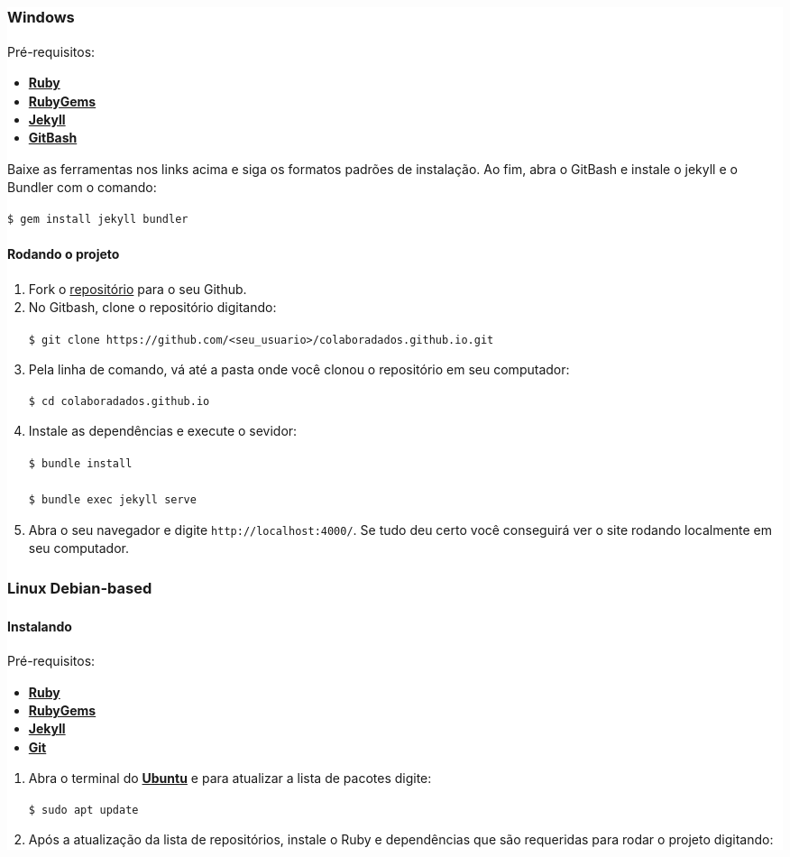 ### Windows

Pré-requisitos:

- [**Ruby**](https://rubyinstaller.org/)
- [**RubyGems**](https://rubygems.org/pages/download)
- [**Jekyll**](https://jekyllrb.com/docs/installation/windows/)
- [**GitBash**](https://gitforwindows.org/)

Baixe as ferramentas nos links acima e siga os formatos padrões de instalação.
Ao fim,  abra o GitBash e instale o jekyll e o Bundler com o comando:
```
$ gem install jekyll bundler
```

#### Rodando o projeto

1. Fork o [repositório](https://github.com/colaboradados/colaboradados.github.io)
para o seu Github.
1. No Gitbash, clone o repositório digitando:
    ```
    $ git clone https://github.com/<seu_usuario>/colaboradados.github.io.git
    ```
1. Pela linha de comando, vá até a pasta onde você clonou o repositório em seu computador:
    ```
    $ cd colaboradados.github.io
    ```
1. Instale as dependências e execute o sevidor:
     ```
    $ bundle install

    $ bundle exec jekyll serve
    ```
1. Abra o seu navegador e digite `http://localhost:4000/`. Se tudo deu certo
você conseguirá ver o site rodando localmente em seu computador.

### Linux Debian-based

#### Instalando

Pré-requisitos:

- [**Ruby**](https://www.ruby-lang.org/en/downloads/)
- [**RubyGems**](https://rubygems.org/pages/download)
- [**Jekyll**](https://jekyllrb.com/docs/installation/ubuntu/)
- [**Git**](https://git-scm.com/download/linux)

1. Abra o terminal do [**Ubuntu**](https://www.ubuntu.com/) e para atualizar a
lista de pacotes digite:

    ```
    $ sudo apt update
    ```

1. Após a atualização da lista de repositórios, instale o Ruby e dependências
que são requeridas para rodar o projeto digitando:
